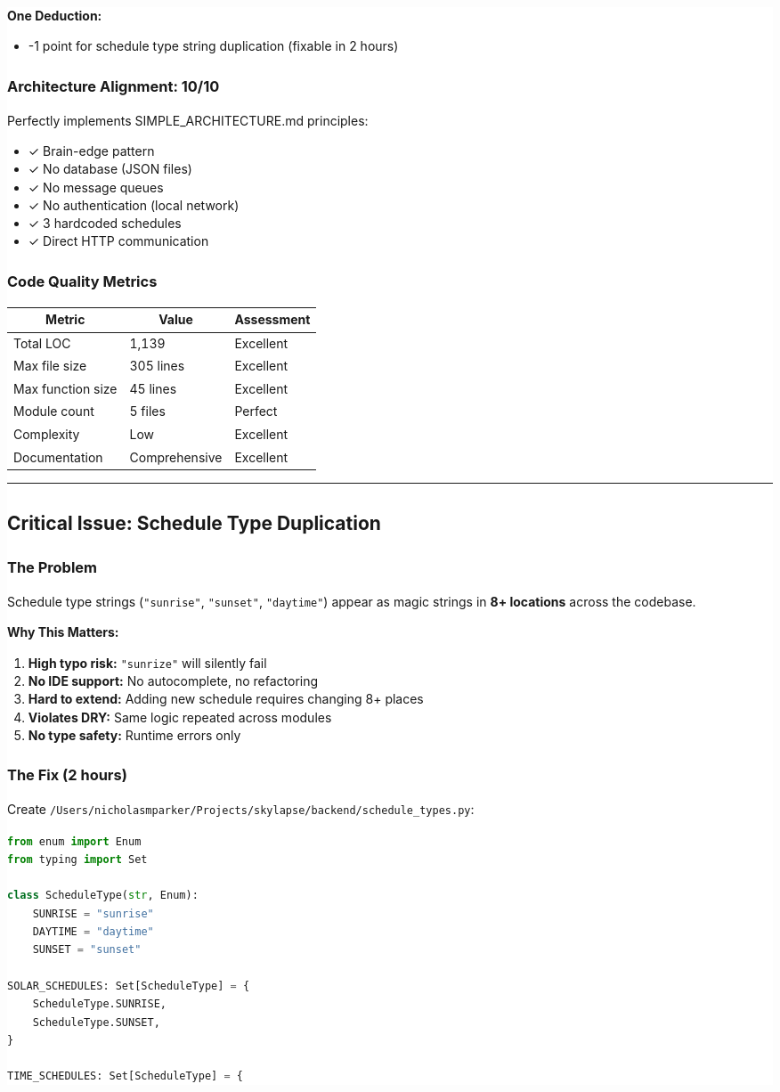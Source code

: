 **One Deduction:**

- -1 point for schedule type string duplication (fixable in 2 hours)

### Architecture Alignment: 10/10

Perfectly implements SIMPLE_ARCHITECTURE.md principles:

- ✓ Brain-edge pattern
- ✓ No database (JSON files)
- ✓ No message queues
- ✓ No authentication (local network)
- ✓ 3 hardcoded schedules
- ✓ Direct HTTP communication

### Code Quality Metrics

| Metric            | Value         | Assessment |
| ----------------- | ------------- | ---------- |
| Total LOC         | 1,139         | Excellent  |
| Max file size     | 305 lines     | Excellent  |
| Max function size | 45 lines      | Excellent  |
| Module count      | 5 files       | Perfect    |
| Complexity        | Low           | Excellent  |
| Documentation     | Comprehensive | Excellent  |

---

## Critical Issue: Schedule Type Duplication

### The Problem

Schedule type strings (`"sunrise"`, `"sunset"`, `"daytime"`) appear as magic strings in **8+ locations** across the codebase.

**Why This Matters:**

1. **High typo risk:** `"sunrize"` will silently fail
2. **No IDE support:** No autocomplete, no refactoring
3. **Hard to extend:** Adding new schedule requires changing 8+ places
4. **Violates DRY:** Same logic repeated across modules
5. **No type safety:** Runtime errors only

### The Fix (2 hours)

Create `/Users/nicholasmparker/Projects/skylapse/backend/schedule_types.py`:

```python
from enum import Enum
from typing import Set

class ScheduleType(str, Enum):
    SUNRISE = "sunrise"
    DAYTIME = "daytime"
    SUNSET = "sunset"

SOLAR_SCHEDULES: Set[ScheduleType] = {
    ScheduleType.SUNRISE,
    ScheduleType.SUNSET,
}

TIME_SCHEDULES: Set[ScheduleType] = {
```